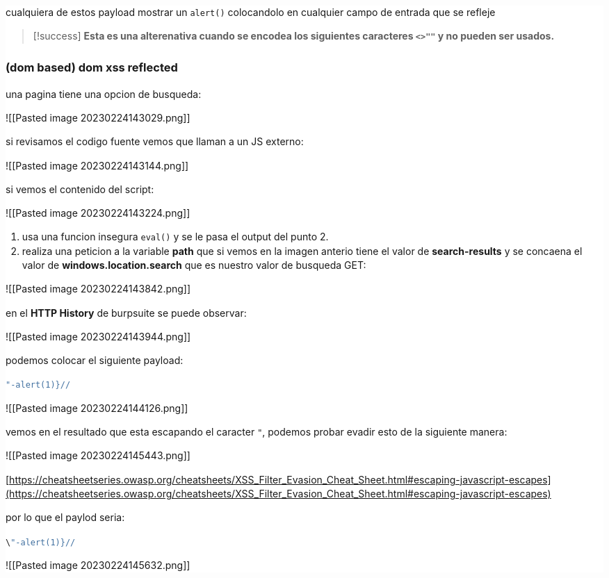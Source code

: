 cualquiera de estos payload mostrar un `alert()` colocandolo en cualquier campo de entrada que se refleje

>[!success]
>**Esta es una alterenativa cuando se encodea los siguientes caracteres `<>""` y no pueden ser usados.**

### (dom based) dom xss reflected

una pagina tiene una opcion de busqueda:

![[Pasted image 20230224143029.png]]

si revisamos el codigo fuente vemos que llaman a un JS externo:

![[Pasted image 20230224143144.png]]

si vemos el contenido del script:

![[Pasted image 20230224143224.png]]

1. usa una funcion insegura `eval()` y se le pasa el output del punto 2.
2. realiza una peticion a la variable **path** que si vemos en la imagen anterio tiene el valor de **search-results** y se concaena el valor de **windows.location.search** que es nuestro valor de busqueda GET:

![[Pasted image 20230224143842.png]]

en el **HTTP History** de burpsuite se puede observar:

![[Pasted image 20230224143944.png]]

podemos colocar el siguiente payload:

```javascript
"-alert(1)}//
```

![[Pasted image 20230224144126.png]]

vemos en el resultado que esta escapando el caracter `"`, podemos probar evadir esto de la siguiente manera:

![[Pasted image 20230224145443.png]]

[https://cheatsheetseries.owasp.org/cheatsheets/XSS_Filter_Evasion_Cheat_Sheet.html#escaping-javascript-escapes](https://cheatsheetseries.owasp.org/cheatsheets/XSS_Filter_Evasion_Cheat_Sheet.html#escaping-javascript-escapes)

por lo que el paylod seria:

```javascript
\"-alert(1)}//
```

![[Pasted image 20230224145632.png]]

